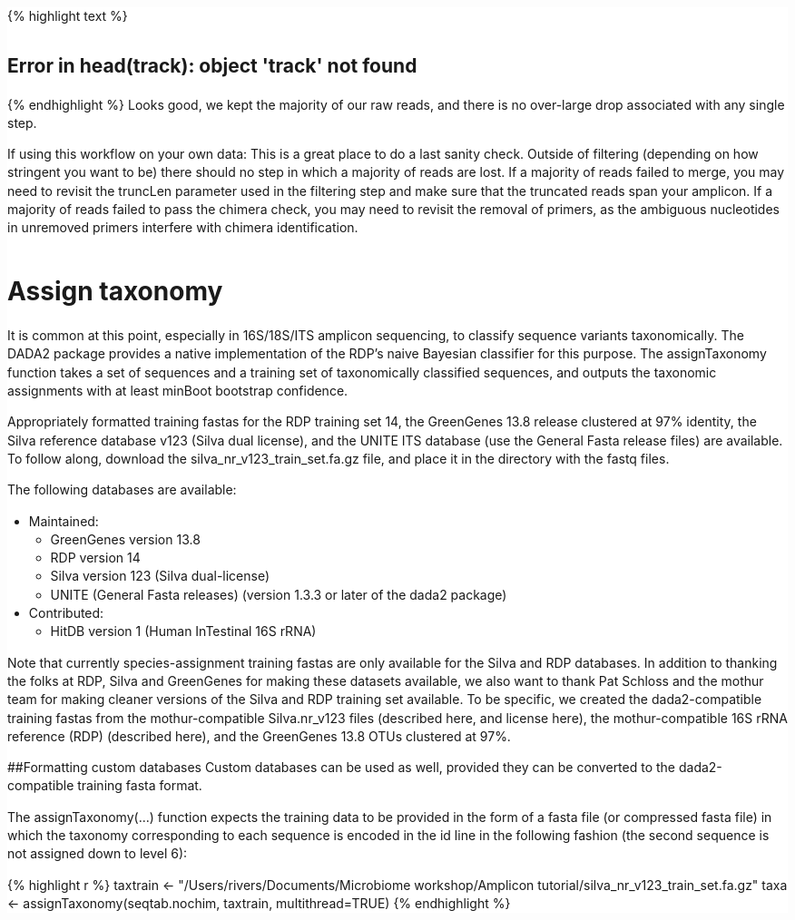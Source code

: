 

{% highlight text %}
## Error in head(track): object 'track' not found
{% endhighlight %}
Looks good, we kept the majority of our raw reads, and there is no over-large drop associated with any single step.

If using this workflow on your own data: This is a great place to do a last sanity check. Outside of filtering (depending on how stringent you want to be) there should no step in which a majority of reads are lost. If a majority of reads failed to merge, you may need to revisit the truncLen parameter used in the filtering step and make sure that the truncated reads span your amplicon. If a majority of reads failed to pass the chimera check, you may need to revisit the removal of primers, as the ambiguous nucleotides in unremoved primers interfere with chimera identification.

# Assign taxonomy
It is common at this point, especially in 16S/18S/ITS amplicon sequencing, to classify sequence variants taxonomically. The DADA2 package provides a native implementation of the RDP’s naive Bayesian classifier for this purpose. The assignTaxonomy function takes a set of sequences and a training set of taxonomically classified sequences, and outputs the taxonomic assignments with at least minBoot bootstrap confidence.

Appropriately formatted training fastas for the RDP training set 14, the GreenGenes 13.8 release clustered at 97% identity, the Silva reference database v123 (Silva dual license), and the UNITE ITS database (use the General Fasta release files) are available. To follow along, download the silva_nr_v123_train_set.fa.gz file, and place it in the directory with the fastq files.

The following databases are available:
* Maintained:
  * GreenGenes version 13.8
  * RDP version 14
  * Silva version 123 (Silva dual-license)
  * UNITE (General Fasta releases) (version 1.3.3 or later of the dada2 package)
* Contributed:
  * HitDB version 1 (Human InTestinal 16S rRNA)

Note that currently species-assignment training fastas are only available for the Silva and RDP databases. In addition to thanking the folks at RDP, Silva and GreenGenes for making these datasets available, we also want to thank Pat Schloss and the mothur team for making cleaner versions of the Silva and RDP training set available. To be specific, we created the dada2-compatible training fastas from the mothur-compatible Silva.nr_v123 files (described here, and license here), the mothur-compatible 16S rRNA reference (RDP) (described here), and the GreenGenes 13.8 OTUs clustered at 97%.

##Formatting custom databases
Custom databases can be used as well, provided they can be converted to the dada2-compatible training fasta format.

The assignTaxonomy(...) function expects the training data to be provided in the form of a fasta file (or compressed fasta file) in which the taxonomy corresponding to each sequence is encoded in the id line in the following fashion (the second sequence is not assigned down to level 6):

{% highlight r %}
taxtrain <- "/Users/rivers/Documents/Microbiome workshop/Amplicon tutorial/silva_nr_v123_train_set.fa.gz"
taxa <- assignTaxonomy(seqtab.nochim, taxtrain, multithread=TRUE)
{% endhighlight %}
